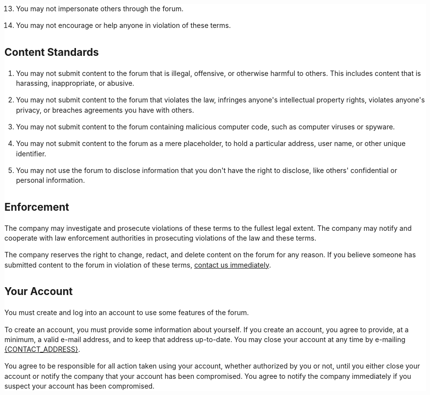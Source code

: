 13. You may not impersonate others through the forum.

14. You may not encourage or help anyone in violation of these terms.



<a name="content-standards"></a>

## Content Standards

1. You may not submit content to the forum that is illegal, offensive, or
   otherwise harmful to others. This includes content that is harassing,
   inappropriate, or abusive.

2. You may not submit content to the forum that violates the law, infringes
   anyone's intellectual property rights, violates anyone's privacy, or breaches
   agreements you have with others.

3. You may not submit content to the forum containing malicious computer code,
   such as computer viruses or spyware.

4. You may not submit content to the forum as a mere placeholder, to hold a
   particular address, user name, or other unique identifier.

5. You may not use the forum to disclose information that you don't have the
   right to disclose, like others' confidential or personal information.



<a name="enforcement"></a>

## Enforcement

The company may investigate and prosecute violations of these terms to the
fullest legal extent. The company may notify and cooperate with law enforcement
authorities in prosecuting violations of the law and these terms.

The company reserves the right to change, redact, and delete content on the
forum for any reason. If you believe someone has submitted content to the forum
in violation of these terms, [contact us immediately](#contact).



<a name="your-account"></a>

## Your Account

You must create and log into an account to use some features of the forum.

To create an account, you must provide some information about yourself. If you
create an account, you agree to provide, at a minimum, a valid e-mail address,
and to keep that address up-to-date. You may close your account at any time by
e-mailing [{CONTACT_ADDRESS}](mailto:{CONTACT_ADDRESS}).

You agree to be responsible for all action taken using your account, whether
authorized by you or not, until you either close your account or notify the
company that your account has been compromised. You agree to notify the company
immediately if you suspect your account has been compromised.
